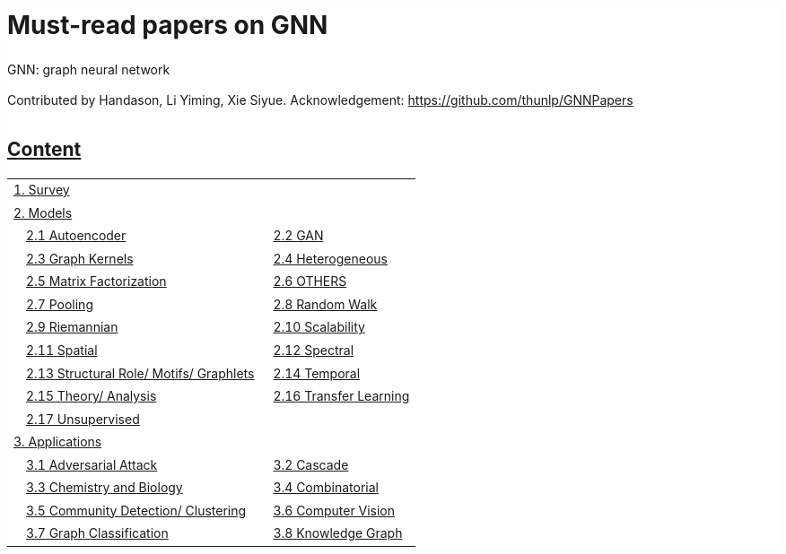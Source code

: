 # Must-read papers on GNN
GNN: graph neural network

Contributed by Handason, Li Yiming, Xie Siyue.
Acknowledgement: https://github.com/thunlp/GNNPapers

## [Content](#content)

<table>
<tr><td colspan="2"><a href="#survey-papers">1. Survey</a></td></tr> 
<tr><td colspan="2"><a href="#models">2. Models</a></td></tr>
<tr>
    <td>&emsp;<a href="#autoencoder">2.1 Autoencoder</a></td>
    <td>&ensp;<a href="#gan">2.2 GAN</a></td>
</tr>
<tr>
    <td>&emsp;<a href="#graph-kernels">2.3 Graph Kernels</a></td>
    <td>&ensp;<a href="#heterogeneous">2.4 Heterogeneous</a></td>
</tr>
<tr>
    <td>&emsp;<a href="#matrix-factorization">2.5 Matrix Factorization</a></td>
    <td>&ensp;<a href="#others">2.6 OTHERS</a></td>
</tr>
<tr>
    <td>&emsp;<a href="#pooling">2.7 Pooling</a></td>
    <td>&ensp;<a href="#random-walk">2.8 Random Walk</a></td>
</tr>
<tr>
    <td>&emsp;<a href="#riemannian">2.9 Riemannian</a></td>
    <td>&ensp;<a href="#scalability">2.10 Scalability</a></td>
</tr>
<tr>
    <td>&emsp;<a href="#spatial">2.11 Spatial</a></td>
    <td>&ensp;<a href="#spectral">2.12 Spectral</a></td>
</tr>
<tr>
    <td>&emsp;<a href="#role">2.13 Structural Role/ Motifs/ Graphlets</a></td>
    <td>&ensp;<a href="#temporal">2.14 Temporal</a></td>
</tr>
<tr>
    <td>&emsp;<a href="#analysis">2.15 Theory/ Analysis</a></td>
    <td>&ensp;<a href="#transfer-learning">2.16 Transfer Learning</a></td>
</tr>
<tr>
    <td>&emsp;<a href="#unsupervised">2.17 Unsupervised</a></td>
</tr>
<tr><td colspan="2"><a href="#applications">3. Applications</a></td></tr> 
<tr>
    <td>&emsp;<a href="#adversarial-attack">3.1 Adversarial Attack</a></td>
    <td>&ensp;<a href="#cascade">3.2 Cascade</a></td>
</tr> 
<tr>
    <td>&emsp;<a href="#chemistry-and-biology">3.3 Chemistry and Biology</a></td>
    <td>&ensp;<a href="#combinatorial-optimization">3.4 Combinatorial</a></td>
</tr> 
<tr>
    <td>&emsp;<a href="#graph-clustering">3.5 Community Detection/ Clustering</a></td>
    <td>&ensp;<a href="#computer-vision">3.6 Computer Vision</a></td>
</tr>
<tr>
    <td>&emsp;<a href="#graph-classification">3.7 Graph Classification</a></td>
    <td>&ensp;<a href="#knowledge-graph">3.8 Knowledge Graph</a></td>